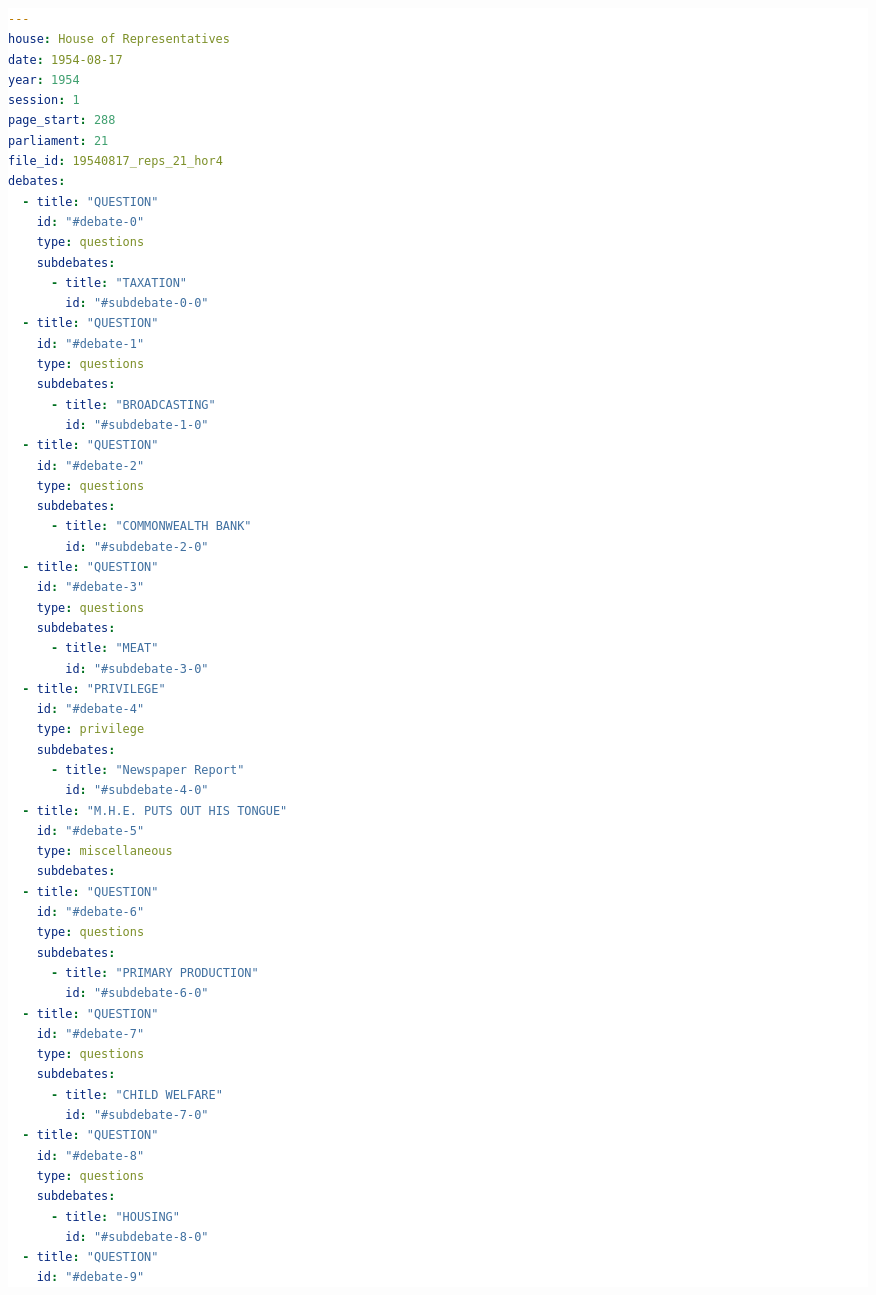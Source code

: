 ```yaml
---
house: House of Representatives
date: 1954-08-17
year: 1954
session: 1
page_start: 288
parliament: 21
file_id: 19540817_reps_21_hor4
debates:
  - title: "QUESTION"
    id: "#debate-0"
    type: questions
    subdebates:
      - title: "TAXATION"
        id: "#subdebate-0-0"
  - title: "QUESTION"
    id: "#debate-1"
    type: questions
    subdebates:
      - title: "BROADCASTING"
        id: "#subdebate-1-0"
  - title: "QUESTION"
    id: "#debate-2"
    type: questions
    subdebates:
      - title: "COMMONWEALTH BANK"
        id: "#subdebate-2-0"
  - title: "QUESTION"
    id: "#debate-3"
    type: questions
    subdebates:
      - title: "MEAT"
        id: "#subdebate-3-0"
  - title: "PRIVILEGE"
    id: "#debate-4"
    type: privilege
    subdebates:
      - title: "Newspaper Report"
        id: "#subdebate-4-0"
  - title: "M.H.E. PUTS OUT HIS TONGUE"
    id: "#debate-5"
    type: miscellaneous
    subdebates:
  - title: "QUESTION"
    id: "#debate-6"
    type: questions
    subdebates:
      - title: "PRIMARY PRODUCTION"
        id: "#subdebate-6-0"
  - title: "QUESTION"
    id: "#debate-7"
    type: questions
    subdebates:
      - title: "CHILD WELFARE"
        id: "#subdebate-7-0"
  - title: "QUESTION"
    id: "#debate-8"
    type: questions
    subdebates:
      - title: "HOUSING"
        id: "#subdebate-8-0"
  - title: "QUESTION"
    id: "#debate-9"
```